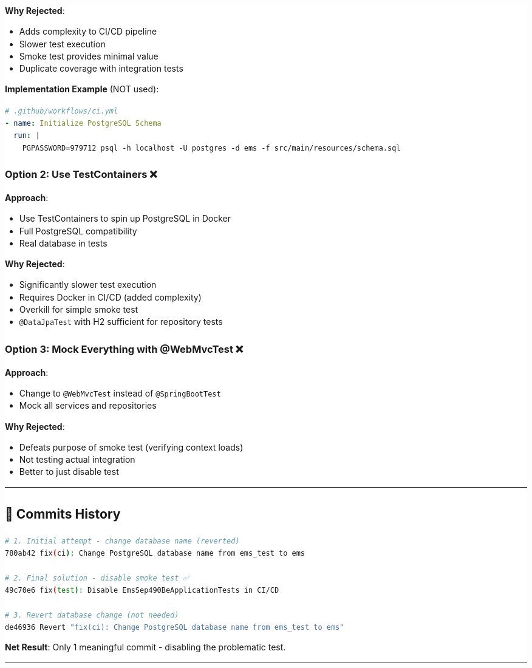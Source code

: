 **Why Rejected**:
- Adds complexity to CI/CD pipeline
- Slower test execution
- Smoke test provides minimal value
- Duplicate coverage with integration tests

**Implementation Example** (NOT used):
```yaml
# .github/workflows/ci.yml
- name: Initialize PostgreSQL Schema
  run: |
    PGPASSWORD=979712 psql -h localhost -U postgres -d ems -f src/main/resources/schema.sql
```

### Option 2: Use TestContainers ❌

**Approach**:
- Use TestContainers to spin up PostgreSQL in Docker
- Full PostgreSQL compatibility
- Real database in tests

**Why Rejected**:
- Significantly slower test execution
- Requires Docker in CI/CD (added complexity)
- Overkill for simple smoke test
- `@DataJpaTest` with H2 sufficient for repository tests

### Option 3: Mock Everything with @WebMvcTest ❌

**Approach**:
- Change to `@WebMvcTest` instead of `@SpringBootTest`
- Mock all services and repositories

**Why Rejected**:
- Defeats purpose of smoke test (verifying context loads)
- Not testing actual integration
- Better to just disable test

---

## 📝 Commits History

```bash
# 1. Initial attempt - change database name (reverted)
780ab42 fix(ci): Change PostgreSQL database name from ems_test to ems

# 2. Final solution - disable smoke test ✅
49c70e6 fix(test): Disable EmsSep490BeApplicationTests in CI/CD

# 3. Revert database change (not needed)
de46936 Revert "fix(ci): Change PostgreSQL database name from ems_test to ems"
```

**Net Result**: Only 1 meaningful commit - disabling the problematic test.

---